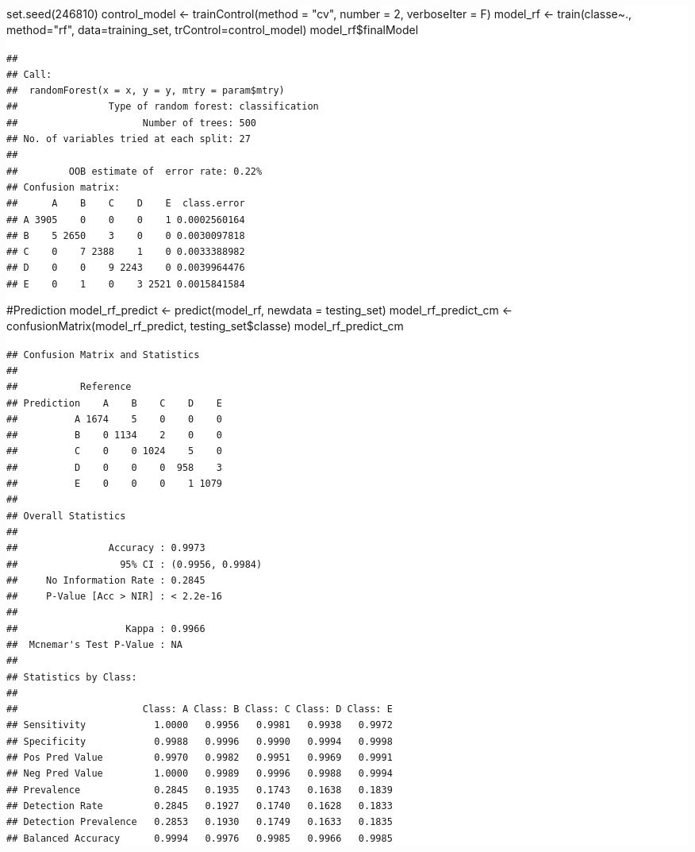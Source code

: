 set.seed(246810)
control_model <- trainControl(method = "cv", number = 2, verboseIter = F)
model_rf <- train(classe~., method="rf", data=training_set, trControl=control_model)
model_rf$finalModel

```
## 
## Call:
##  randomForest(x = x, y = y, mtry = param$mtry) 
##                Type of random forest: classification
##                      Number of trees: 500
## No. of variables tried at each split: 27
## 
##         OOB estimate of  error rate: 0.22%
## Confusion matrix:
##      A    B    C    D    E  class.error
## A 3905    0    0    0    1 0.0002560164
## B    5 2650    3    0    0 0.0030097818
## C    0    7 2388    1    0 0.0033388982
## D    0    0    9 2243    0 0.0039964476
## E    0    1    0    3 2521 0.0015841584
```
#Prediction
model_rf_predict    <- predict(model_rf, newdata = testing_set)
model_rf_predict_cm <- confusionMatrix(model_rf_predict, testing_set$classe)
model_rf_predict_cm

```
## Confusion Matrix and Statistics
## 
##           Reference
## Prediction    A    B    C    D    E
##          A 1674    5    0    0    0
##          B    0 1134    2    0    0
##          C    0    0 1024    5    0
##          D    0    0    0  958    3
##          E    0    0    0    1 1079
## 
## Overall Statistics
##                                           
##                Accuracy : 0.9973          
##                  95% CI : (0.9956, 0.9984)
##     No Information Rate : 0.2845          
##     P-Value [Acc > NIR] : < 2.2e-16       
##                                           
##                   Kappa : 0.9966          
##  Mcnemar's Test P-Value : NA              
## 
## Statistics by Class:
## 
##                      Class: A Class: B Class: C Class: D Class: E
## Sensitivity            1.0000   0.9956   0.9981   0.9938   0.9972
## Specificity            0.9988   0.9996   0.9990   0.9994   0.9998
## Pos Pred Value         0.9970   0.9982   0.9951   0.9969   0.9991
## Neg Pred Value         1.0000   0.9989   0.9996   0.9988   0.9994
## Prevalence             0.2845   0.1935   0.1743   0.1638   0.1839
## Detection Rate         0.2845   0.1927   0.1740   0.1628   0.1833
## Detection Prevalence   0.2853   0.1930   0.1749   0.1633   0.1835
## Balanced Accuracy      0.9994   0.9976   0.9985   0.9966   0.9985
```
